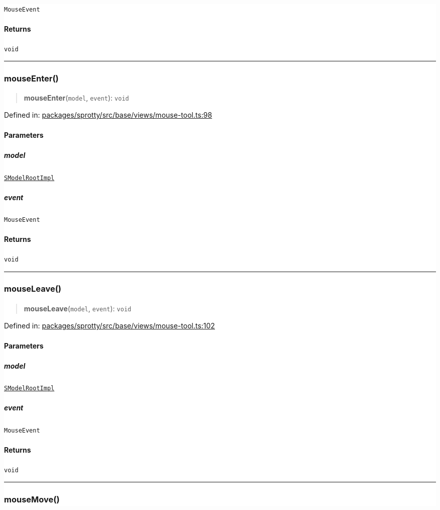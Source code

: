 `MouseEvent`

#### Returns

`void`

***

### mouseEnter()

> **mouseEnter**(`model`, `event`): `void`

Defined in: [packages/sprotty/src/base/views/mouse-tool.ts:98](https://github.com/eclipse-sprotty/sprotty/blob/f9b2433481cc27a1ac0c92d525a92039ae7f6c76/packages/sprotty/src/base/views/mouse-tool.ts#L98)

#### Parameters

##### model

[`SModelRootImpl`](../Class.SModelRootImpl)

##### event

`MouseEvent`

#### Returns

`void`

***

### mouseLeave()

> **mouseLeave**(`model`, `event`): `void`

Defined in: [packages/sprotty/src/base/views/mouse-tool.ts:102](https://github.com/eclipse-sprotty/sprotty/blob/f9b2433481cc27a1ac0c92d525a92039ae7f6c76/packages/sprotty/src/base/views/mouse-tool.ts#L102)

#### Parameters

##### model

[`SModelRootImpl`](../Class.SModelRootImpl)

##### event

`MouseEvent`

#### Returns

`void`

***

### mouseMove()

